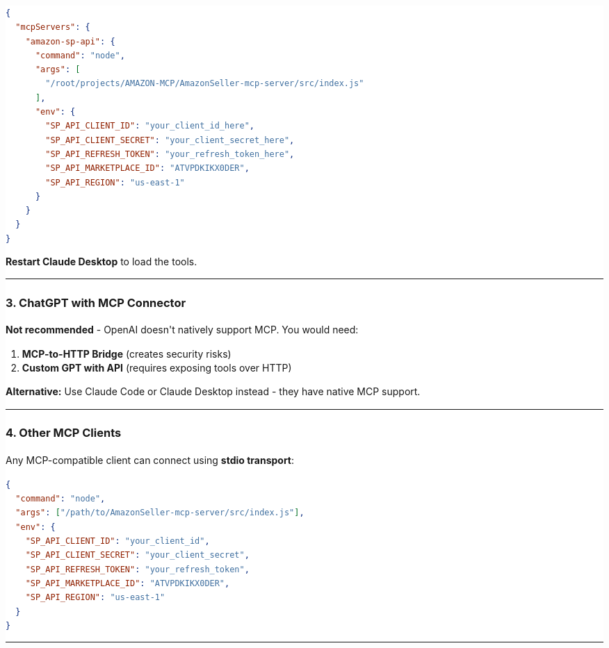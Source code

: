 ```json
{
  "mcpServers": {
    "amazon-sp-api": {
      "command": "node",
      "args": [
        "/root/projects/AMAZON-MCP/AmazonSeller-mcp-server/src/index.js"
      ],
      "env": {
        "SP_API_CLIENT_ID": "your_client_id_here",
        "SP_API_CLIENT_SECRET": "your_client_secret_here",
        "SP_API_REFRESH_TOKEN": "your_refresh_token_here",
        "SP_API_MARKETPLACE_ID": "ATVPDKIKX0DER",
        "SP_API_REGION": "us-east-1"
      }
    }
  }
}
```

**Restart Claude Desktop** to load the tools.

---

### 3. ChatGPT with MCP Connector

**Not recommended** - OpenAI doesn't natively support MCP. You would need:

1. **MCP-to-HTTP Bridge** (creates security risks)
2. **Custom GPT with API** (requires exposing tools over HTTP)

**Alternative:** Use Claude Code or Claude Desktop instead - they have native MCP support.

---

### 4. Other MCP Clients

Any MCP-compatible client can connect using **stdio transport**:

```json
{
  "command": "node",
  "args": ["/path/to/AmazonSeller-mcp-server/src/index.js"],
  "env": {
    "SP_API_CLIENT_ID": "your_client_id",
    "SP_API_CLIENT_SECRET": "your_client_secret",
    "SP_API_REFRESH_TOKEN": "your_refresh_token",
    "SP_API_MARKETPLACE_ID": "ATVPDKIKX0DER",
    "SP_API_REGION": "us-east-1"
  }
}
```

---

